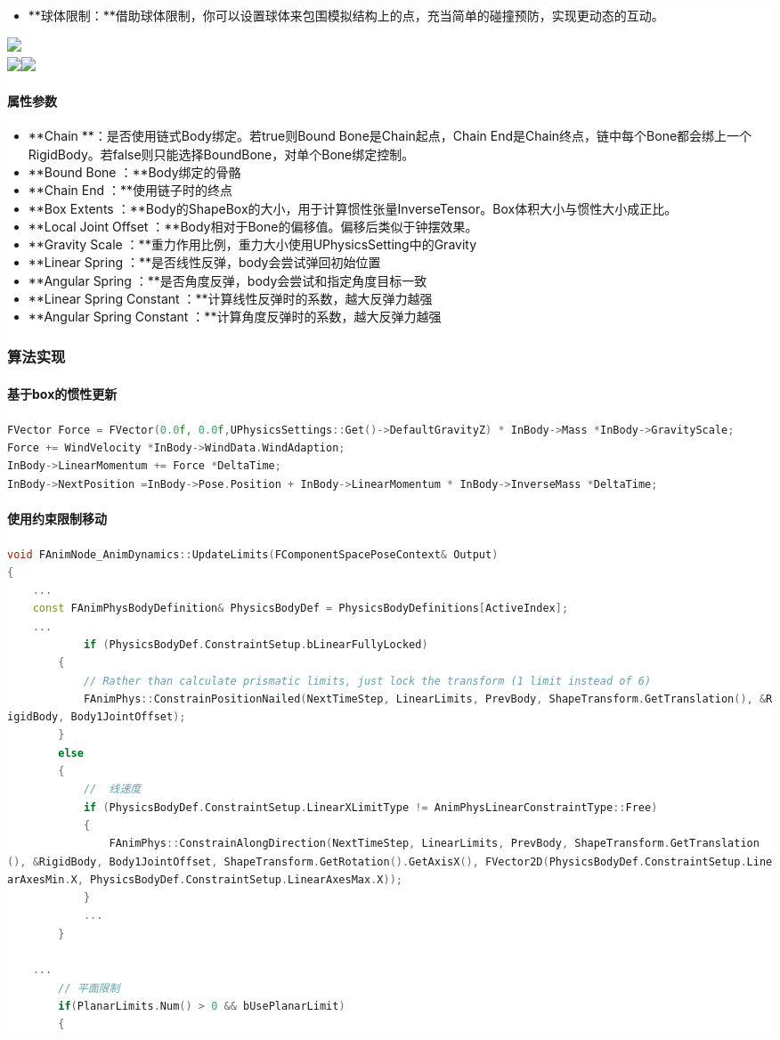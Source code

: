 - **球体限制：**借助球体限制，你可以设置球体来包围模拟结构上的点，充当简单的碰撞预防，实现更动态的互动。

![](assets/post_images/Dynamic-Bones/image_028.jpeg#clientId=u950b3e5d-3588-4&from=paste&id=u2761976b&originHeight=700&originWidth=823&originalType=url&ratio=1.5749999284744263&rotation=0&showTitle=false&status=done&style=none&taskId=u87485f14-f72b-4263-a891-729f3601d56&title=)<br />![](assets/post_images/Dynamic-Bones/image_029.gif#clientId=u950b3e5d-3588-4&from=paste&height=303&id=ua74cf4cc&originHeight=256&originWidth=296&originalType=url&ratio=1.5749999284744263&rotation=0&showTitle=false&status=done&style=none&taskId=u5cb31d15-7d91-4f5a-a17b-5ea38a3bca4&title=&width=350)![](assets/post_images/Dynamic-Bones/image_030.gif#clientId=u950b3e5d-3588-4&from=paste&height=303&id=u455a24eb&originHeight=288&originWidth=333&originalType=url&ratio=1.5749999284744263&rotation=0&showTitle=false&status=done&style=none&taskId=u28567d60-9291-4081-a213-97e2ea75abf&title=&width=350)

<a name="vhExw"></a>
#### 属性参数

- **Chain **：是否使用链式Body绑定。若true则Bound Bone是Chain起点，Chain End是Chain终点，链中每个Bone都会绑上一个RigidBody。若false则只能选择BoundBone，对单个Bone绑定控制。
- **Bound Bone ：**Body绑定的骨骼
- **Chain End ：**使用链子时的终点
- **Box Extents ：**Body的ShapeBox的大小，用于计算惯性张量InverseTensor。Box体积大小与惯性大小成正比。
- **Local Joint Offset ：**Body相对于Bone的偏移值。偏移后类似于钟摆效果。
- **Gravity Scale ：**重力作用比例，重力大小使用UPhysicsSetting中的Gravity
- **Linear Spring ：**是否线性反弹，body会尝试弹回初始位置
- **Angular Spring ：**是否角度反弹，body会尝试和指定角度目标一致
- **Linear Spring Constant ：**计算线性反弹时的系数，越大反弹力越强
- **Angular Spring Constant ：**计算角度反弹时的系数，越大反弹力越强
<a name="HGGA3"></a>
### 算法实现
<a name="ugOTs"></a>
#### 基于box的惯性更新
```cpp
FVector Force = FVector(0.0f, 0.0f,UPhysicsSettings::Get()->DefaultGravityZ) * InBody->Mass *InBody->GravityScale;
Force += WindVelocity *InBody->WindData.WindAdaption;
InBody->LinearMomentum += Force *DeltaTime;
InBody->NextPosition =InBody->Pose.Position + InBody->LinearMomentum * InBody->InverseMass *DeltaTime;
```
<a name="qF0SF"></a>
#### 使用约束限制移动
```cpp
void FAnimNode_AnimDynamics::UpdateLimits(FComponentSpacePoseContext& Output)
{
	...
	const FAnimPhysBodyDefinition& PhysicsBodyDef = PhysicsBodyDefinitions[ActiveIndex];
	...
			if (PhysicsBodyDef.ConstraintSetup.bLinearFullyLocked)
		{
			// Rather than calculate prismatic limits, just lock the transform (1 limit instead of 6)
			FAnimPhys::ConstrainPositionNailed(NextTimeStep, LinearLimits, PrevBody, ShapeTransform.GetTranslation(), &RigidBody, Body1JointOffset);
		}
		else
		{
			//  线速度
			if (PhysicsBodyDef.ConstraintSetup.LinearXLimitType != AnimPhysLinearConstraintType::Free)
			{
				FAnimPhys::ConstrainAlongDirection(NextTimeStep, LinearLimits, PrevBody, ShapeTransform.GetTranslation(), &RigidBody, Body1JointOffset, ShapeTransform.GetRotation().GetAxisX(), FVector2D(PhysicsBodyDef.ConstraintSetup.LinearAxesMin.X, PhysicsBodyDef.ConstraintSetup.LinearAxesMax.X));
			}
			...
		}

	...
		// 平面限制
		if(PlanarLimits.Num() > 0 && bUsePlanarLimit)
		{
```